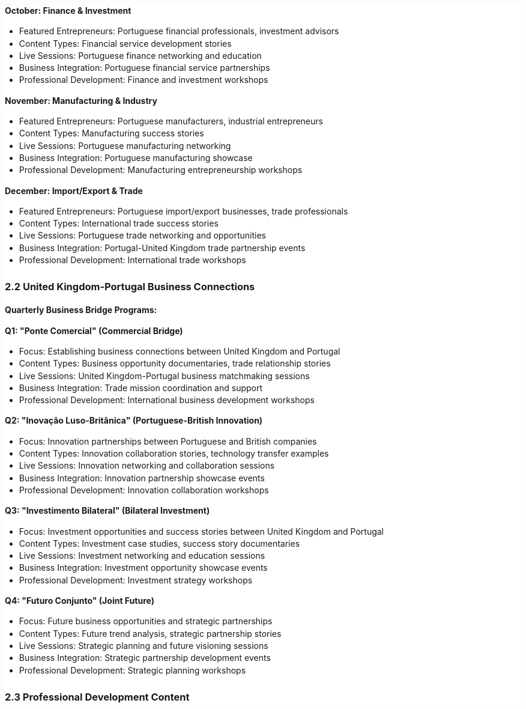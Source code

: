 **October: Finance & Investment**
- Featured Entrepreneurs: Portuguese financial professionals, investment advisors
- Content Types: Financial service development stories
- Live Sessions: Portuguese finance networking and education
- Business Integration: Portuguese financial service partnerships
- Professional Development: Finance and investment workshops

**November: Manufacturing & Industry**
- Featured Entrepreneurs: Portuguese manufacturers, industrial entrepreneurs
- Content Types: Manufacturing success stories
- Live Sessions: Portuguese manufacturing networking
- Business Integration: Portuguese manufacturing showcase
- Professional Development: Manufacturing entrepreneurship workshops

**December: Import/Export & Trade**
- Featured Entrepreneurs: Portuguese import/export businesses, trade professionals
- Content Types: International trade success stories
- Live Sessions: Portuguese trade networking and opportunities
- Business Integration: Portugal-United Kingdom trade partnership events
- Professional Development: International trade workshops

### 2.2 United Kingdom-Portugal Business Connections

**Quarterly Business Bridge Programs:**

**Q1: "Ponte Comercial" (Commercial Bridge)**
- Focus: Establishing business connections between United Kingdom and Portugal
- Content Types: Business opportunity documentaries, trade relationship stories
- Live Sessions: United Kingdom-Portugal business matchmaking sessions
- Business Integration: Trade mission coordination and support
- Professional Development: International business development workshops

**Q2: "Inovação Luso-Britânica" (Portuguese-British Innovation)**
- Focus: Innovation partnerships between Portuguese and British companies
- Content Types: Innovation collaboration stories, technology transfer examples
- Live Sessions: Innovation networking and collaboration sessions
- Business Integration: Innovation partnership showcase events
- Professional Development: Innovation collaboration workshops

**Q3: "Investimento Bilateral" (Bilateral Investment)**
- Focus: Investment opportunities and success stories between United Kingdom and Portugal
- Content Types: Investment case studies, success story documentaries
- Live Sessions: Investment networking and education sessions
- Business Integration: Investment opportunity showcase events
- Professional Development: Investment strategy workshops

**Q4: "Futuro Conjunto" (Joint Future)**
- Focus: Future business opportunities and strategic partnerships
- Content Types: Future trend analysis, strategic partnership stories
- Live Sessions: Strategic planning and future visioning sessions
- Business Integration: Strategic partnership development events
- Professional Development: Strategic planning workshops

### 2.3 Professional Development Content
